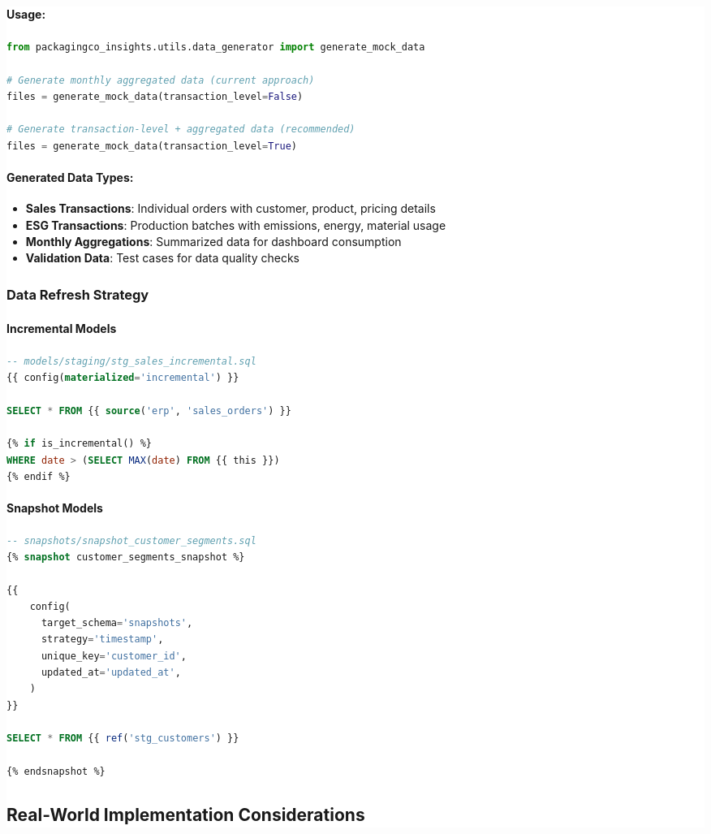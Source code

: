 #### **Usage:**
```python
from packagingco_insights.utils.data_generator import generate_mock_data

# Generate monthly aggregated data (current approach)
files = generate_mock_data(transaction_level=False)

# Generate transaction-level + aggregated data (recommended)
files = generate_mock_data(transaction_level=True)
```

#### **Generated Data Types:**
- **Sales Transactions**: Individual orders with customer, product, pricing details
- **ESG Transactions**: Production batches with emissions, energy, material usage
- **Monthly Aggregations**: Summarized data for dashboard consumption
- **Validation Data**: Test cases for data quality checks

### Data Refresh Strategy

#### **Incremental Models**
```sql
-- models/staging/stg_sales_incremental.sql
{{ config(materialized='incremental') }}

SELECT * FROM {{ source('erp', 'sales_orders') }}

{% if is_incremental() %}
WHERE date > (SELECT MAX(date) FROM {{ this }})
{% endif %}
```

#### **Snapshot Models**
```sql
-- snapshots/snapshot_customer_segments.sql
{% snapshot customer_segments_snapshot %}

{{
    config(
      target_schema='snapshots',
      strategy='timestamp',
      unique_key='customer_id',
      updated_at='updated_at',
    )
}}

SELECT * FROM {{ ref('stg_customers') }}

{% endsnapshot %}
```

## Real-World Implementation Considerations
